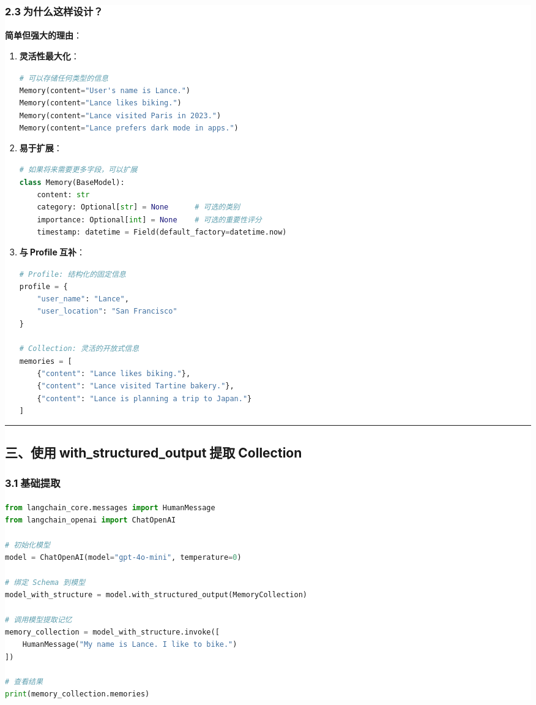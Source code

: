 ### 2.3 为什么这样设计？

**简单但强大的理由**：

1. **灵活性最大化**：
   ```python
   # 可以存储任何类型的信息
   Memory(content="User's name is Lance.")
   Memory(content="Lance likes biking.")
   Memory(content="Lance visited Paris in 2023.")
   Memory(content="Lance prefers dark mode in apps.")
   ```

2. **易于扩展**：
   ```python
   # 如果将来需要更多字段，可以扩展
   class Memory(BaseModel):
       content: str
       category: Optional[str] = None      # 可选的类别
       importance: Optional[int] = None    # 可选的重要性评分
       timestamp: datetime = Field(default_factory=datetime.now)
   ```

3. **与 Profile 互补**：
   ```python
   # Profile: 结构化的固定信息
   profile = {
       "user_name": "Lance",
       "user_location": "San Francisco"
   }

   # Collection: 灵活的开放式信息
   memories = [
       {"content": "Lance likes biking."},
       {"content": "Lance visited Tartine bakery."},
       {"content": "Lance is planning a trip to Japan."}
   ]
   ```

---

## 三、使用 with_structured_output 提取 Collection

### 3.1 基础提取

```python
from langchain_core.messages import HumanMessage
from langchain_openai import ChatOpenAI

# 初始化模型
model = ChatOpenAI(model="gpt-4o-mini", temperature=0)

# 绑定 Schema 到模型
model_with_structure = model.with_structured_output(MemoryCollection)

# 调用模型提取记忆
memory_collection = model_with_structure.invoke([
    HumanMessage("My name is Lance. I like to bike.")
])

# 查看结果
print(memory_collection.memories)
```
